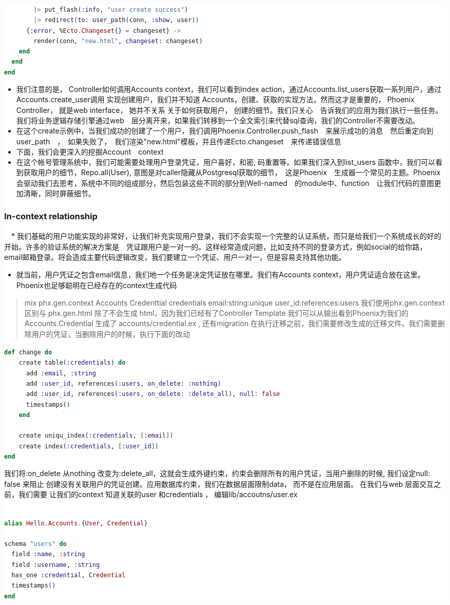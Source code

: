   ``` elixir
          |> put_flash(:info, "user create success")
          |> redirect(to: user_path(conn, :show, user))
        {:error, %Ecto.Changeset{} = changeset} ->
          render(conn, "new.html", changeset: changeset)
      end
    end
  end
  ```
  * 我们注意的是， Controller如何调用Accounts context，我们可以看到index action，通过Accounts.list_users获取一系列用户，通过Accounts.create_user调用 实现创建用户，我们并不知道 Accounts，创建、获取的实现方法，然而这才是重要的， Phoenix Controller， 就是web interface， 她并不关系 关于如何获取用户， 创建的细节。我们只关心　告诉我们的应用为我们执行一些任务。我们将业务逻辑存储引擎通过web　层分离开来，如果我们转移到一个全文索引来代替sql查询，我们的Controller不需要改动。
  * 在这个create示例中，当我们成功的创建了一个用户，我们调用Phoenix.Controller.push_flash　来展示成功的消息　然后重定向到user_path　，　如果失败了，　我们渲染"new.html"模板，并且传递Ecto.changeset　来传递错误信息
  * 下面，我们会更深入的挖掘Account　context　
  * 在这个帐号管理系统中，我们可能需要处理用户登录凭证，用户喜好，和密, 码重置等。如果我们深入到list_users 函数中，我们可以看到获取用户的细节，Repo.all(User), 意图是对caller隐藏从Postgresql获取的细节，　这是Phoenix　生成器一个常见的主题。Phoenix会驱动我们去思考，系统中不同的组成部分，然后包装这些不同的部分到Well-named　的module中、function　让我们代码的意图更加清晰，同时屏蔽细节。

### In-context relationship

　*  我们基础的用户功能实现的非常好，让我们补充实现用户登录，我们不会实现一个完整的认证系统，而只是给我们一个系统成长的好的开始。许多的验证系统的解决方案是　凭证跟用户是一对一的。这样经常造成问题，比如支持不同的登录方式，例如social的给你路， email邮箱登录。将会造成主要代码逻辑改变，我们要建立一个凭证、用户一对一，但是容易支持其他功能。
  * 就当前，用户凭证之包含email信息，我们地一个任务是决定凭证放在哪里。我们有Accounts context，用户凭证适合放在这里。Phoenix也足够聪明在已经存在的context生成代码

  > mix phx.gen.context Accounts Credenttial credentials email:string:unique user_id:references:users
  我们使用phx.gen.context 区别与 phx.gen.html 除了不会生成 html，因为我们已经有了Controller
  Template
  我们可以从输出看到Phoenix为我们的Accounts.Credential 生成了 accounts/credential.ex , 还有migration
  在执行迁移之前，我们需要修改生成的迁移文件。我们需要删除用户的凭证，当删除用户的时候，执行下面的改动


  ```elixir
  def change do
      create table(:credentials) do
        add :email, :string
        add :user_id, references(:users, on_delete: :nothing)
        add :user_id, references(:users, on_delete: :delete_all), null: false
        timestamps()
      end

      create uniqu_index(:credentials, [:email])
      create index(:credentials, [:user_id])
  end
  ```

  我们将:on_delete 从nothing 改变为:delete_all，这就会生成外键约束，约束会删除所有的用户凭证，当用户删除的时候, 我们设定null: false 来阻止 创建没有关联用户的凭证创建。应用数据库约束，我们在数据层面限制data， 而不是在应用层面。
  在我们与web 层面交互之前，我们需要 让我们的context 知道关联的user 和credentials ， 编辑lib/accoutns/user.ex

  ```elixir

  alias Hello.Accounts.{User, Credential}

  schema "users" do
    field :name, :string
    field :username, :string
    has_one :credential, Credential
    timestamps()
  end
  ```
